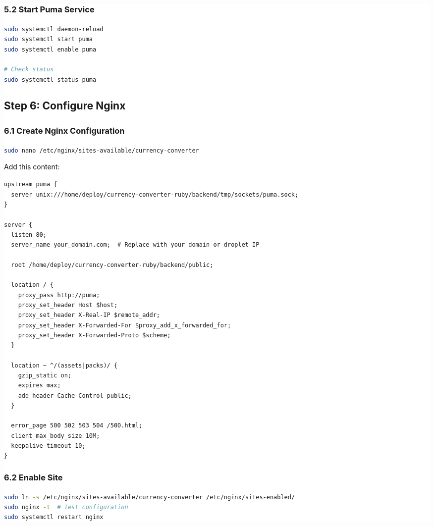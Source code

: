 ### 5.2 Start Puma Service
```bash
sudo systemctl daemon-reload
sudo systemctl start puma
sudo systemctl enable puma

# Check status
sudo systemctl status puma
```

## Step 6: Configure Nginx

### 6.1 Create Nginx Configuration
```bash
sudo nano /etc/nginx/sites-available/currency-converter
```

Add this content:
```nginx
upstream puma {
  server unix:///home/deploy/currency-converter-ruby/backend/tmp/sockets/puma.sock;
}

server {
  listen 80;
  server_name your_domain.com;  # Replace with your domain or droplet IP

  root /home/deploy/currency-converter-ruby/backend/public;

  location / {
    proxy_pass http://puma;
    proxy_set_header Host $host;
    proxy_set_header X-Real-IP $remote_addr;
    proxy_set_header X-Forwarded-For $proxy_add_x_forwarded_for;
    proxy_set_header X-Forwarded-Proto $scheme;
  }

  location ~ ^/(assets|packs)/ {
    gzip_static on;
    expires max;
    add_header Cache-Control public;
  }

  error_page 500 502 503 504 /500.html;
  client_max_body_size 10M;
  keepalive_timeout 10;
}
```

### 6.2 Enable Site
```bash
sudo ln -s /etc/nginx/sites-available/currency-converter /etc/nginx/sites-enabled/
sudo nginx -t  # Test configuration
sudo systemctl restart nginx
```
